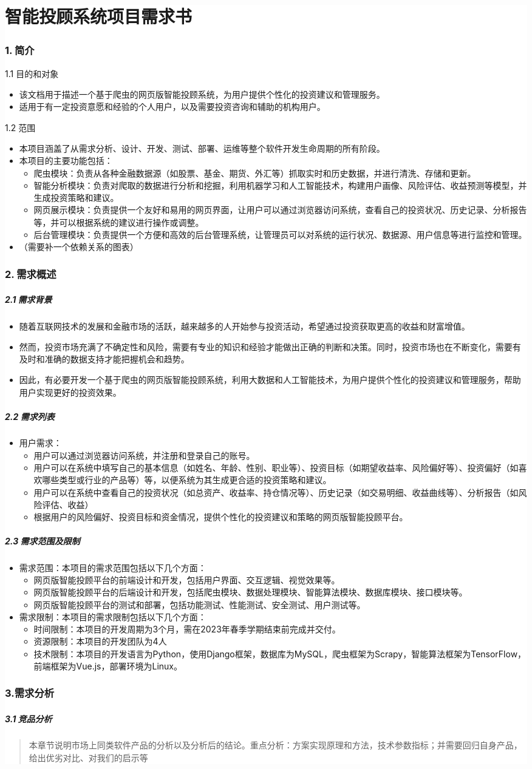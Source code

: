 # 智能投顾系统项目需求书



### 1. 简介

1.1 目的和对象

- 该文档用于描述一个基于爬虫的网页版智能投顾系统，为用户提供个性化的投资建议和管理服务。
- 适用于有一定投资意愿和经验的个人用户，以及需要投资咨询和辅助的机构用户。

1.2 范围

- 本项目涵盖了从需求分析、设计、开发、测试、部署、运维等整个软件开发生命周期的所有阶段。
- 本项目的主要功能包括：
  - 爬虫模块：负责从各种金融数据源（如股票、基金、期货、外汇等）抓取实时和历史数据，并进行清洗、存储和更新。
  - 智能分析模块：负责对爬取的数据进行分析和挖掘，利用机器学习和人工智能技术，构建用户画像、风险评估、收益预测等模型，并生成投资策略和建议。
  - 网页展示模块：负责提供一个友好和易用的网页界面，让用户可以通过浏览器访问系统，查看自己的投资状况、历史记录、分析报告等，并可以根据系统的建议进行操作或调整。
  - 后台管理模块：负责提供一个方便和高效的后台管理系统，让管理员可以对系统的运行状况、数据源、用户信息等进行监控和管理。
- （需要补一个依赖关系的图表）

### 2. 需求概述

##### 2.1 需求背景

- 随着互联网技术的发展和金融市场的活跃，越来越多的人开始参与投资活动，希望通过投资获取更高的收益和财富增值。

- 然而，投资市场充满了不确定性和风险，需要有专业的知识和经验才能做出正确的判断和决策。同时，投资市场也在不断变化，需要有及时和准确的数据支持才能把握机会和趋势。

- 因此，有必要开发一个基于爬虫的网页版智能投顾系统，利用大数据和人工智能技术，为用户提供个性化的投资建议和管理服务，帮助用户实现更好的投资效果。

##### 2.2 需求列表

- 用户需求：
  - 用户可以通过浏览器访问系统，并注册和登录自己的账号。
  - 用户可以在系统中填写自己的基本信息（如姓名、年龄、性别、职业等）、投资目标（如期望收益率、风险偏好等）、投资偏好（如喜欢哪些类型或行业的产品等）等，以便系统为其生成更合适的投资策略和建议。
  - 用户可以在系统中查看自己的投资状况（如总资产、收益率、持仓情况等）、历史记录（如交易明细、收益曲线等）、分析报告（如风险评估、收益）
  - 根据用户的风险偏好、投资目标和资金情况，提供个性化的投资建议和策略的网页版智能投顾平台。

##### 2.3 需求范围及限制

- 需求范围：本项目的需求范围包括以下几个方面：
  - 网页版智能投顾平台的前端设计和开发，包括用户界面、交互逻辑、视觉效果等。
  - 网页版智能投顾平台的后端设计和开发，包括爬虫模块、数据处理模块、智能算法模块、数据库模块、接口模块等。
  - 网页版智能投顾平台的测试和部署，包括功能测试、性能测试、安全测试、用户测试等。
- 需求限制：本项目的需求限制包括以下几个方面：
  - 时间限制：本项目的开发周期为3个月，需在2023年春季学期结束前完成并交付。
  - 资源限制：本项目的开发团队为4人
  - 技术限制：本项目的开发语言为Python，使用Django框架，数据库为MySQL，爬虫框架为Scrapy，智能算法框架为TensorFlow，前端框架为Vue.js，部署环境为Linux。

### 3.需求分析

##### 3.1 竞品分析

> 本章节说明市场上同类软件产品的分析以及分析后的结论。重点分析：方案实现原理和方法，技术参数指标；并需要回归自身产品，给出优劣对比、对我们的启示等
